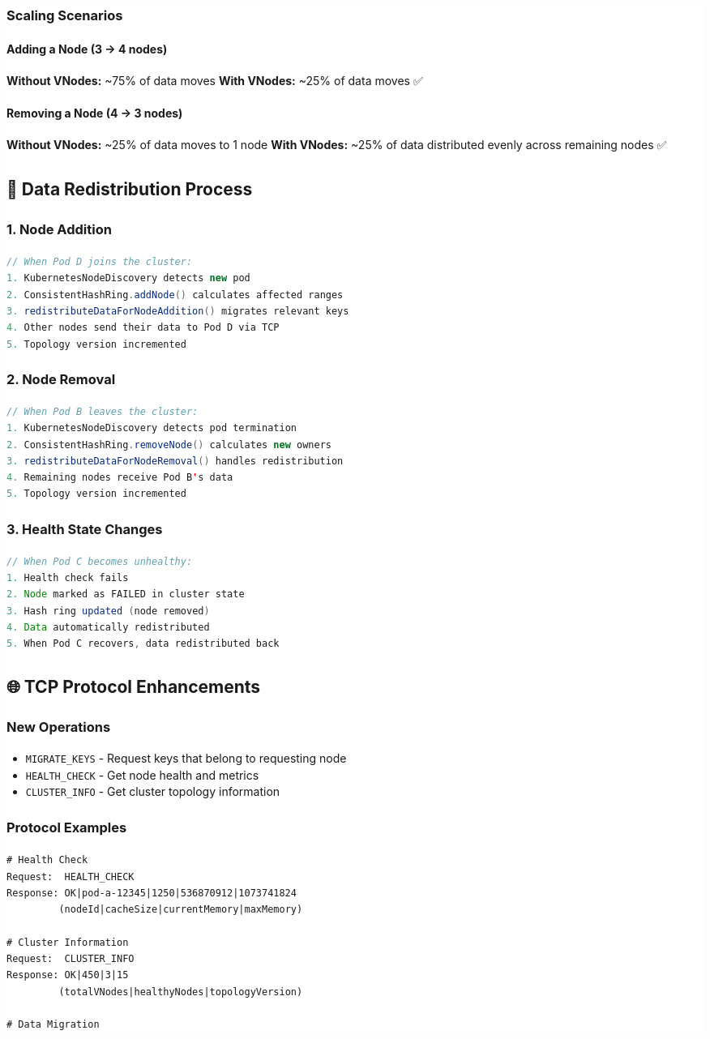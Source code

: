 ### Scaling Scenarios

#### Adding a Node (3 → 4 nodes)
**Without VNodes:** ~75% of data moves
**With VNodes:** ~25% of data moves ✅

#### Removing a Node (4 → 3 nodes)
**Without VNodes:** ~25% of data moves to 1 node
**With VNodes:** ~25% of data distributed evenly across remaining nodes ✅

## 🔄 Data Redistribution Process

### 1. Node Addition
```java
// When Pod D joins the cluster:
1. KubernetesNodeDiscovery detects new pod
2. ConsistentHashRing.addNode() calculates affected ranges
3. redistributeDataForNodeAddition() migrates relevant keys
4. Other nodes send their data to Pod D via TCP
5. Topology version incremented
```

### 2. Node Removal
```java
// When Pod B leaves the cluster:
1. KubernetesNodeDiscovery detects pod termination
2. ConsistentHashRing.removeNode() calculates new owners
3. redistributeDataForNodeRemoval() handles redistribution
4. Remaining nodes receive Pod B's data
5. Topology version incremented
```

### 3. Health State Changes
```java
// When Pod C becomes unhealthy:
1. Health check fails
2. Node marked as FAILED in cluster state
3. Hash ring updated (node removed)
4. Data automatically redistributed
5. When Pod C recovers, data redistributed back
```

## 🌐 TCP Protocol Enhancements

### New Operations
- `MIGRATE_KEYS` - Request keys that belong to requesting node
- `HEALTH_CHECK` - Get node health and metrics
- `CLUSTER_INFO` - Get cluster topology information

### Protocol Examples
```
# Health Check
Request:  HEALTH_CHECK
Response: OK|pod-a-12345|1250|536870912|1073741824
         (nodeId|cacheSize|currentMemory|maxMemory)

# Cluster Information
Request:  CLUSTER_INFO
Response: OK|450|3|15
         (totalVNodes|healthyNodes|topologyVersion)

# Data Migration
```